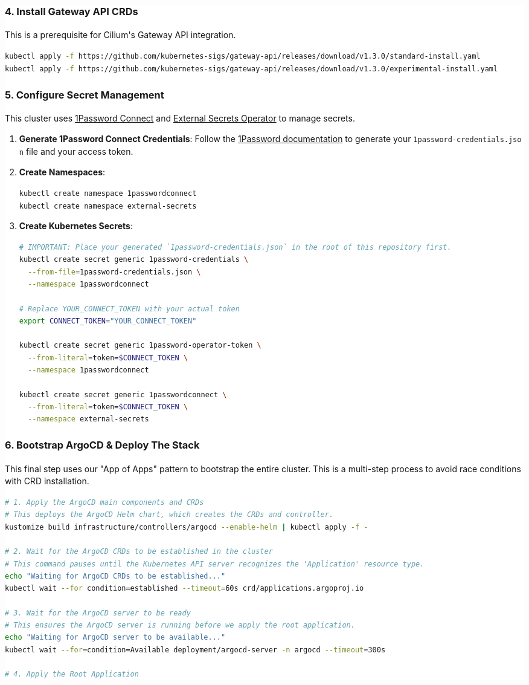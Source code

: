 ### 4. Install Gateway API CRDs
This is a prerequisite for Cilium's Gateway API integration.
```bash
kubectl apply -f https://github.com/kubernetes-sigs/gateway-api/releases/download/v1.3.0/standard-install.yaml
kubectl apply -f https://github.com/kubernetes-sigs/gateway-api/releases/download/v1.3.0/experimental-install.yaml
```

### 5. Configure Secret Management
This cluster uses [1Password Connect](https://developer.1password.com/docs/connect) and [External Secrets Operator](https://external-secrets.io/) to manage secrets.

1.  **Generate 1Password Connect Credentials**: Follow the [1Password documentation](https://developer.1password.com/docs/connect/get-started#step-2-deploy-the-1password-connect-server) to generate your `1password-credentials.json` file and your access token.

2.  **Create Namespaces**:
    ```bash
    kubectl create namespace 1passwordconnect
    kubectl create namespace external-secrets
    ```

3.  **Create Kubernetes Secrets**:
    ```bash
    # IMPORTANT: Place your generated `1password-credentials.json` in the root of this repository first.
    kubectl create secret generic 1password-credentials \
      --from-file=1password-credentials.json \
      --namespace 1passwordconnect

    # Replace YOUR_CONNECT_TOKEN with your actual token
    export CONNECT_TOKEN="YOUR_CONNECT_TOKEN"

    kubectl create secret generic 1password-operator-token \
      --from-literal=token=$CONNECT_TOKEN \
      --namespace 1passwordconnect

    kubectl create secret generic 1passwordconnect \
      --from-literal=token=$CONNECT_TOKEN \
      --namespace external-secrets
    ```

### 6. Bootstrap ArgoCD & Deploy The Stack
This final step uses our "App of Apps" pattern to bootstrap the entire cluster. This is a multi-step process to avoid race conditions with CRD installation.

```bash
# 1. Apply the ArgoCD main components and CRDs
# This deploys the ArgoCD Helm chart, which creates the CRDs and controller.
kustomize build infrastructure/controllers/argocd --enable-helm | kubectl apply -f -

# 2. Wait for the ArgoCD CRDs to be established in the cluster
# This command pauses until the Kubernetes API server recognizes the 'Application' resource type.
echo "Waiting for ArgoCD CRDs to be established..."
kubectl wait --for condition=established --timeout=60s crd/applications.argoproj.io

# 3. Wait for the ArgoCD server to be ready
# This ensures the ArgoCD server is running before we apply the root application.
echo "Waiting for ArgoCD server to be available..."
kubectl wait --for=condition=Available deployment/argocd-server -n argocd --timeout=300s

# 4. Apply the Root Application
```